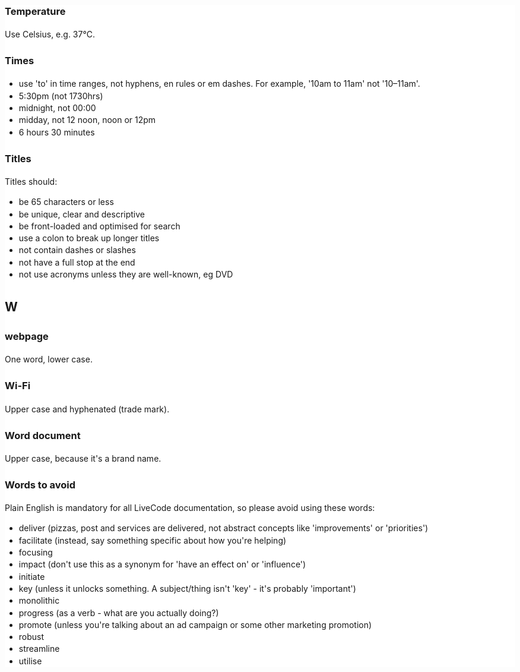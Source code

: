 ### Temperature

Use Celsius, e.g. 37℃.

### Times

* use 'to' in time ranges, not hyphens, en rules or em dashes. For example, '10am to 11am' not '10–11am'.
* 5:30pm (not 1730hrs)
* midnight, not 00:00
* midday, not 12 noon, noon or 12pm
* 6 hours 30 minutes

### Titles

Titles should:

* be 65 characters or less
* be unique, clear and descriptive
* be front-loaded and optimised for search
* use a colon to break up longer titles
* not contain dashes or slashes
* not have a full stop at the end
* not use acronyms unless they are well-known, eg DVD

## W

### webpage

One word, lower case.

### Wi-Fi

Upper case and hyphenated (trade mark).

### Word document

Upper case, because it's a brand name.

### Words to avoid

Plain English is mandatory for all LiveCode documentation, so please
avoid using these words:

* deliver (pizzas, post and services are delivered, not abstract
  concepts like 'improvements' or 'priorities')
* facilitate (instead, say something specific about how you're
  helping)
* focusing
* impact (don't use this as a synonym for 'have an effect on' or
  'influence')
* initiate
* key (unless it unlocks something. A subject/thing isn't 'key' -
  it's probably 'important')
* monolithic
* progress (as a verb - what are you actually doing?)
* promote (unless you're talking about an ad campaign or some other
  marketing promotion)
* robust
* streamline
* utilise
